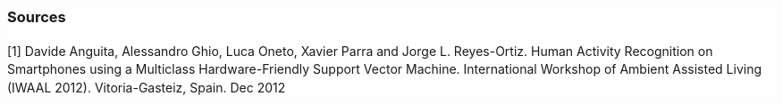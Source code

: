 
### Sources
[1] Davide Anguita, Alessandro Ghio, Luca Oneto, Xavier Parra and Jorge L. Reyes-Ortiz. Human Activity Recognition on Smartphones using a Multiclass Hardware-Friendly Support Vector Machine. International Workshop of Ambient Assisted Living (IWAAL 2012). Vitoria-Gasteiz, Spain. Dec 2012